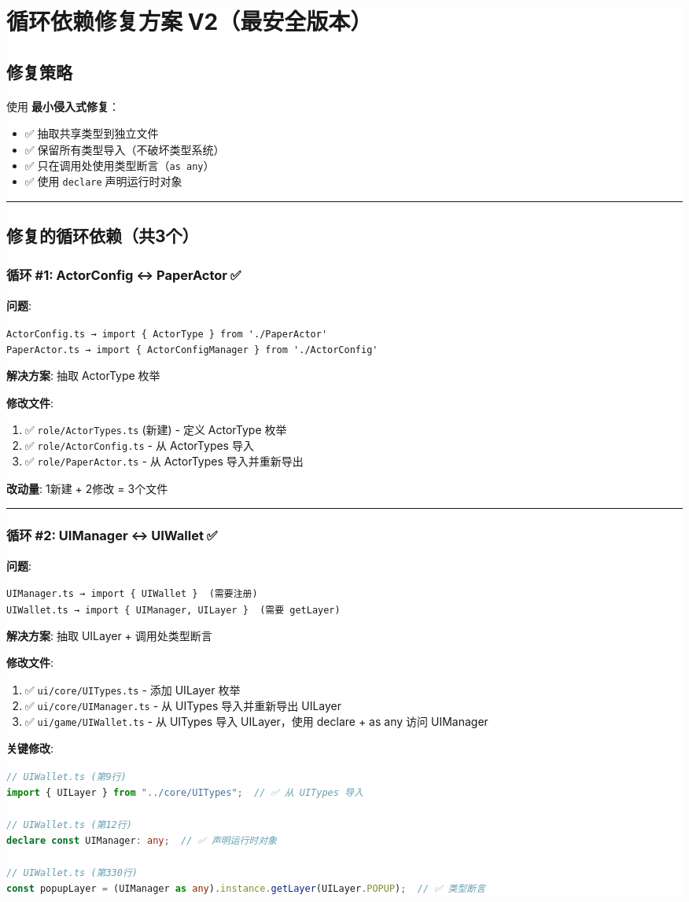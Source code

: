 # 循环依赖修复方案 V2（最安全版本）

## 修复策略

使用 **最小侵入式修复**：
- ✅ 抽取共享类型到独立文件
- ✅ 保留所有类型导入（不破坏类型系统）
- ✅ 只在调用处使用类型断言（`as any`）
- ✅ 使用 `declare` 声明运行时对象

---

## 修复的循环依赖（共3个）

### 循环 #1: ActorConfig ↔ PaperActor ✅

**问题**:
```
ActorConfig.ts → import { ActorType } from './PaperActor'
PaperActor.ts → import { ActorConfigManager } from './ActorConfig'
```

**解决方案**: 抽取 ActorType 枚举

**修改文件**:
1. ✅ `role/ActorTypes.ts` (新建) - 定义 ActorType 枚举
2. ✅ `role/ActorConfig.ts` - 从 ActorTypes 导入
3. ✅ `role/PaperActor.ts` - 从 ActorTypes 导入并重新导出

**改动量**: 1新建 + 2修改 = 3个文件

---

### 循环 #2: UIManager ↔ UIWallet ✅

**问题**:
```
UIManager.ts → import { UIWallet }  (需要注册)
UIWallet.ts → import { UIManager, UILayer }  (需要 getLayer)
```

**解决方案**: 抽取 UILayer + 调用处类型断言

**修改文件**:
1. ✅ `ui/core/UITypes.ts` - 添加 UILayer 枚举
2. ✅ `ui/core/UIManager.ts` - 从 UITypes 导入并重新导出 UILayer
3. ✅ `ui/game/UIWallet.ts` - 从 UITypes 导入 UILayer，使用 declare + as any 访问 UIManager

**关键修改**:
```typescript
// UIWallet.ts (第9行)
import { UILayer } from "../core/UITypes";  // ✅ 从 UITypes 导入

// UIWallet.ts (第12行)
declare const UIManager: any;  // ✅ 声明运行时对象

// UIWallet.ts (第330行)
const popupLayer = (UIManager as any).instance.getLayer(UILayer.POPUP);  // ✅ 类型断言
```
